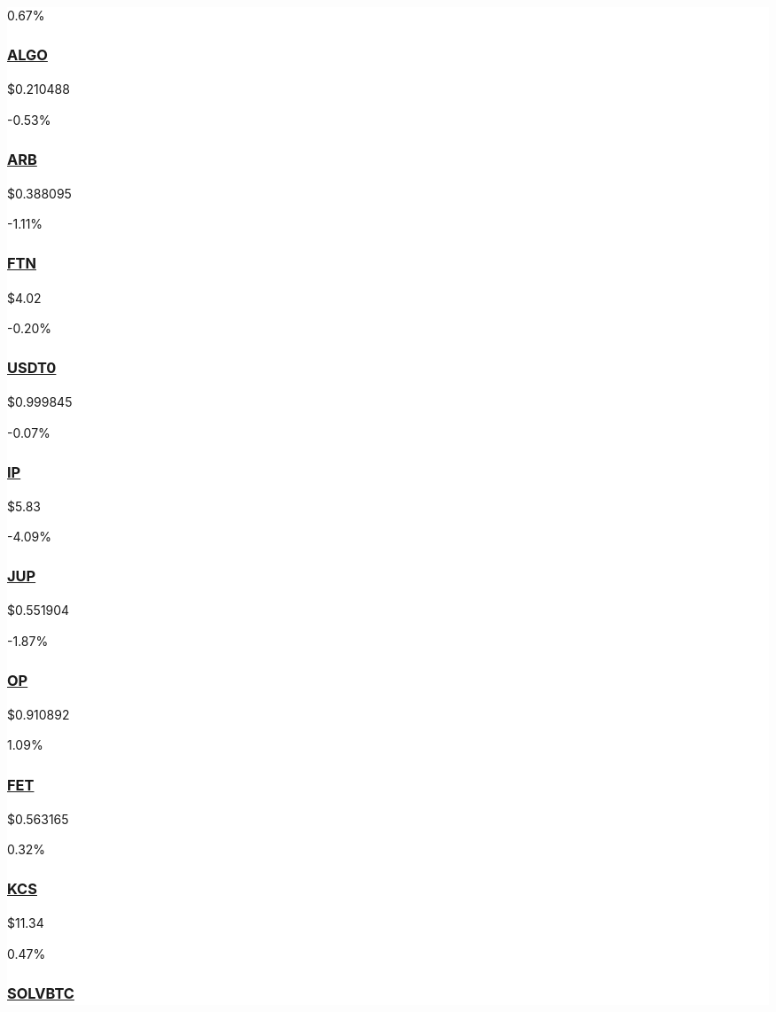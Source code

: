 0.67%

### [ALGO](https://decrypt.co/price/algorand)

$0.210488

-0.53%

### [ARB](https://decrypt.co/price/arbitrum)

$0.388095

-1.11%

### [FTN](https://decrypt.co/price/fasttoken)

$4.02

-0.20%

### [USDT0](https://decrypt.co/price/usdt0)

$0.999845

-0.07%

### [IP](https://decrypt.co/price/story-2)

$5.83

-4.09%

### [JUP](https://decrypt.co/price/jupiter-exchange-solana)

$0.551904

-1.87%

### [OP](https://decrypt.co/price/optimism)

$0.910892

1.09%

### [FET](https://decrypt.co/price/fetch-ai)

$0.563165

0.32%

### [KCS](https://decrypt.co/price/kucoin-token)

$11.34

0.47%

### [SOLVBTC](https://decrypt.co/price/solv-btc)
